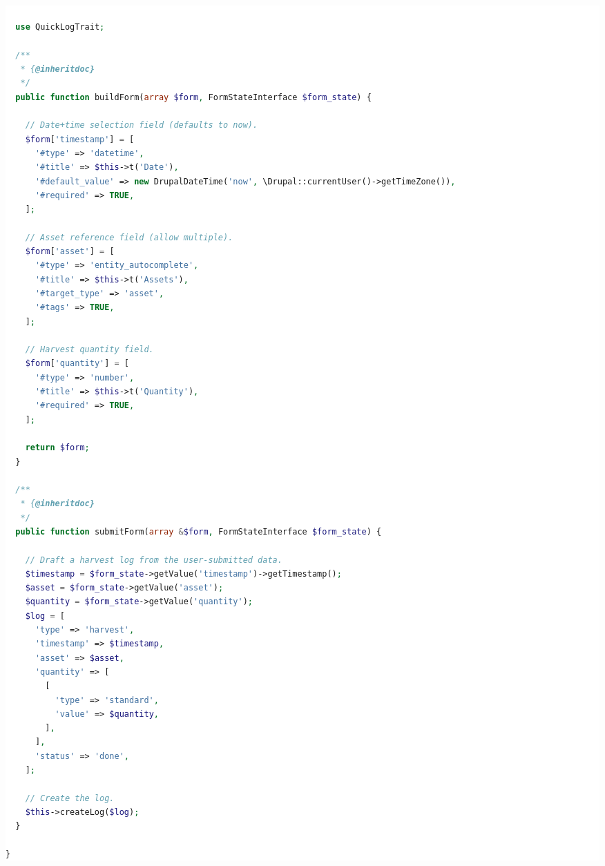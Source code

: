 ```php

  use QuickLogTrait;

  /**
   * {@inheritdoc}
   */
  public function buildForm(array $form, FormStateInterface $form_state) {

    // Date+time selection field (defaults to now).
    $form['timestamp'] = [
      '#type' => 'datetime',
      '#title' => $this->t('Date'),
      '#default_value' => new DrupalDateTime('now', \Drupal::currentUser()->getTimeZone()),
      '#required' => TRUE,
    ];

    // Asset reference field (allow multiple).
    $form['asset'] = [
      '#type' => 'entity_autocomplete',
      '#title' => $this->t('Assets'),
      '#target_type' => 'asset',
      '#tags' => TRUE,
    ];

    // Harvest quantity field.
    $form['quantity'] = [
      '#type' => 'number',
      '#title' => $this->t('Quantity'),
      '#required' => TRUE,
    ];

    return $form;
  }

  /**
   * {@inheritdoc}
   */
  public function submitForm(array &$form, FormStateInterface $form_state) {

    // Draft a harvest log from the user-submitted data.
    $timestamp = $form_state->getValue('timestamp')->getTimestamp();
    $asset = $form_state->getValue('asset');
    $quantity = $form_state->getValue('quantity');
    $log = [
      'type' => 'harvest',
      'timestamp' => $timestamp,
      'asset' => $asset,
      'quantity' => [
        [
          'type' => 'standard',
          'value' => $quantity,
        ],
      ],
      'status' => 'done',
    ];

    // Create the log.
    $this->createLog($log);
  }

}
```
